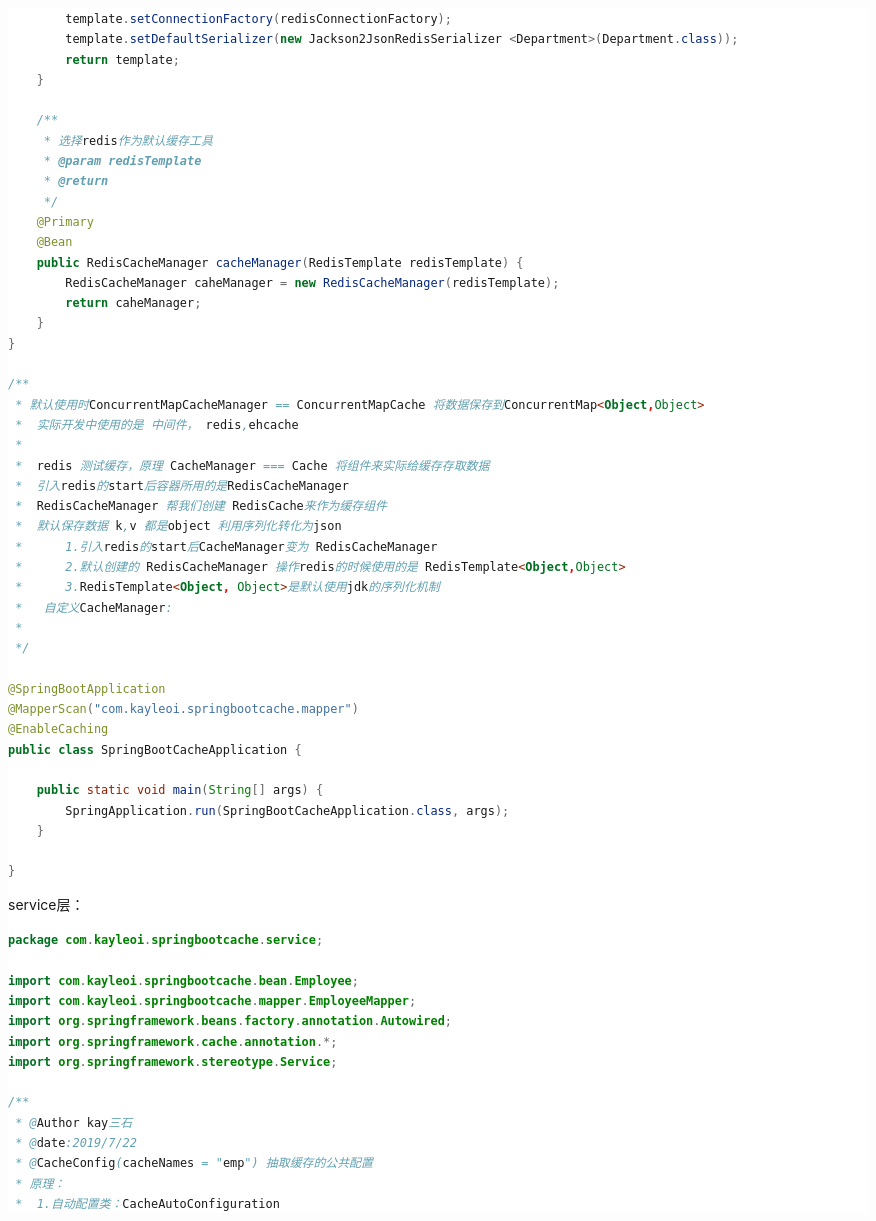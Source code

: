 ```java
        template.setConnectionFactory(redisConnectionFactory);
        template.setDefaultSerializer(new Jackson2JsonRedisSerializer <Department>(Department.class));
        return template;
    }

    /**
     * 选择redis作为默认缓存工具
     * @param redisTemplate
     * @return
     */
    @Primary
    @Bean
    public RedisCacheManager cacheManager(RedisTemplate redisTemplate) {
        RedisCacheManager caheManager = new RedisCacheManager(redisTemplate);
        return caheManager;
    }
}

/**
 * 默认使用时ConcurrentMapCacheManager == ConcurrentMapCache 将数据保存到ConcurrentMap<Object,Object>
 *  实际开发中使用的是 中间件， redis,ehcache
 *
 *  redis 测试缓存，原理 CacheManager === Cache 将组件来实际给缓存存取数据
 *  引入redis的start后容器所用的是RedisCacheManager
 *  RedisCacheManager 帮我们创建 RedisCache来作为缓存组件
 *  默认保存数据 k,v 都是object 利用序列化转化为json
 *      1.引入redis的start后CacheManager变为 RedisCacheManager
 *      2.默认创建的 RedisCacheManager 操作redis的时候使用的是 RedisTemplate<Object,Object>
 *      3.RedisTemplate<Object, Object>是默认使用jdk的序列化机制
 *   自定义CacheManager:
 *
 */

@SpringBootApplication
@MapperScan("com.kayleoi.springbootcache.mapper")
@EnableCaching
public class SpringBootCacheApplication {

    public static void main(String[] args) {
        SpringApplication.run(SpringBootCacheApplication.class, args);
    }

}

```

service层：

```java
package com.kayleoi.springbootcache.service;

import com.kayleoi.springbootcache.bean.Employee;
import com.kayleoi.springbootcache.mapper.EmployeeMapper;
import org.springframework.beans.factory.annotation.Autowired;
import org.springframework.cache.annotation.*;
import org.springframework.stereotype.Service;

/**
 * @Author kay三石
 * @date:2019/7/22
 * @CacheConfig(cacheNames = "emp") 抽取缓存的公共配置
 * 原理：
 *  1.自动配置类：CacheAutoConfiguration
```